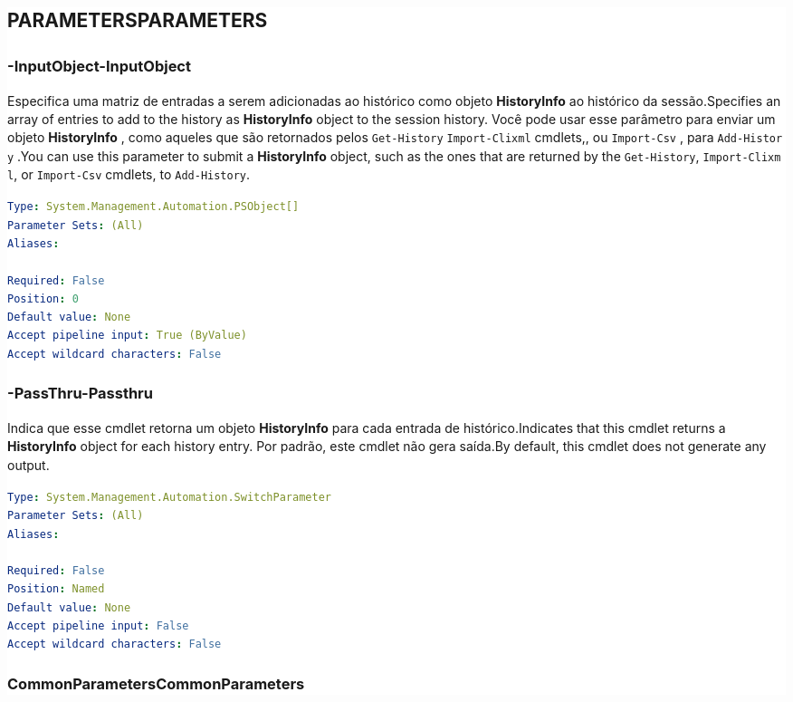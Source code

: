 ## <span data-ttu-id="c0e3c-149">PARAMETERS</span><span class="sxs-lookup"><span data-stu-id="c0e3c-149">PARAMETERS</span></span>

### <span data-ttu-id="c0e3c-150">-InputObject</span><span class="sxs-lookup"><span data-stu-id="c0e3c-150">-InputObject</span></span>

<span data-ttu-id="c0e3c-151">Especifica uma matriz de entradas a serem adicionadas ao histórico como objeto **HistoryInfo** ao histórico da sessão.</span><span class="sxs-lookup"><span data-stu-id="c0e3c-151">Specifies an array of entries to add to the history as **HistoryInfo** object to the session history.</span></span>
<span data-ttu-id="c0e3c-152">Você pode usar esse parâmetro para enviar um objeto **HistoryInfo** , como aqueles que são retornados pelos `Get-History` `Import-Clixml` cmdlets,, ou `Import-Csv` , para `Add-History` .</span><span class="sxs-lookup"><span data-stu-id="c0e3c-152">You can use this parameter to submit a **HistoryInfo** object, such as the ones that are returned by the `Get-History`, `Import-Clixml`, or `Import-Csv` cmdlets, to `Add-History`.</span></span>

```yaml
Type: System.Management.Automation.PSObject[]
Parameter Sets: (All)
Aliases:

Required: False
Position: 0
Default value: None
Accept pipeline input: True (ByValue)
Accept wildcard characters: False
```

### <span data-ttu-id="c0e3c-153">-PassThru</span><span class="sxs-lookup"><span data-stu-id="c0e3c-153">-Passthru</span></span>

<span data-ttu-id="c0e3c-154">Indica que esse cmdlet retorna um objeto **HistoryInfo** para cada entrada de histórico.</span><span class="sxs-lookup"><span data-stu-id="c0e3c-154">Indicates that this cmdlet returns a **HistoryInfo** object for each history entry.</span></span> <span data-ttu-id="c0e3c-155">Por padrão, este cmdlet não gera saída.</span><span class="sxs-lookup"><span data-stu-id="c0e3c-155">By default, this cmdlet does not generate any output.</span></span>

```yaml
Type: System.Management.Automation.SwitchParameter
Parameter Sets: (All)
Aliases:

Required: False
Position: Named
Default value: None
Accept pipeline input: False
Accept wildcard characters: False
```

### <span data-ttu-id="c0e3c-156">CommonParameters</span><span class="sxs-lookup"><span data-stu-id="c0e3c-156">CommonParameters</span></span>
